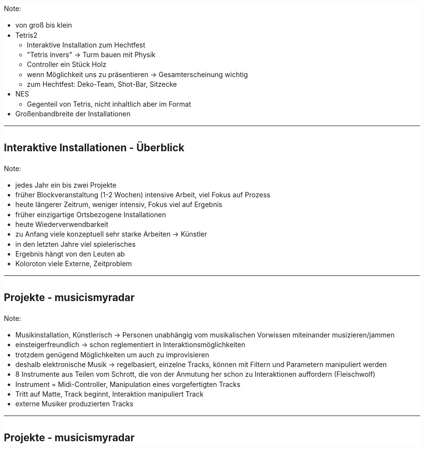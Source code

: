 

Note:

- von groß bis klein
- Tetris2 
  - Interaktive Installation zum Hechtfest
  - "Tetris invers" -> Turm bauen mit Physik
  - Controller ein Stück Holz
  - wenn Möglichkeit uns zu präsentieren -> Gesamterscheinung wichtig
  - zum Hechtfest: Deko-Team, Shot-Bar, Sitzecke
- NES 
  - Gegenteil von Tetris, nicht inhaltlich aber im Format
- Großenbandbreite der Installationen
  

---

## Interaktive Installationen - Überblick



Note:
- jedes Jahr ein bis zwei Projekte
- früher Blockveranstaltung (1-2 Wochen) intensive Arbeit, viel Fokus auf Prozess
- heute längerer Zeitrum, weniger intensiv, Fokus viel auf Ergebnis
- früher einzigartige Ortsbezogene Installationen
- heute Wiederverwendbarkeit
- zu Anfang viele konzeptuell sehr starke Arbeiten -> Künstler
- in den letzten Jahre viel spielerisches 
- Ergebnis hängt von den Leuten ab
- Koloroton viele Externe, Zeitproblem


---

## Projekte - musicismyradar



Note:
- Musikinstallation, Künstlerisch -> Personen unabhängig vom musikalischen Vorwissen miteinander musizieren/jammen
- einsteigerfreundlich -> schon reglementiert in Interaktionsmöglichkeiten
- trotzdem genügend Möglichkeiten um auch zu improvisieren
- deshalb elektronische Musik -> regelbasiert, einzelne Tracks, können mit Filtern und Parametern manipuliert werden
- 8 Instrumente aus Teilen vom Schrott, die von der Anmutung her schon zu Interaktionen auffordern (Fleischwolf)
- Instrument = Midi-Controller, Manipulation eines vorgefertigten Tracks
- Tritt auf Matte, Track beginnt, Interaktion manipuliert Track
- externe Musiker produzierten Tracks 

---

## Projekte - musicismyradar
